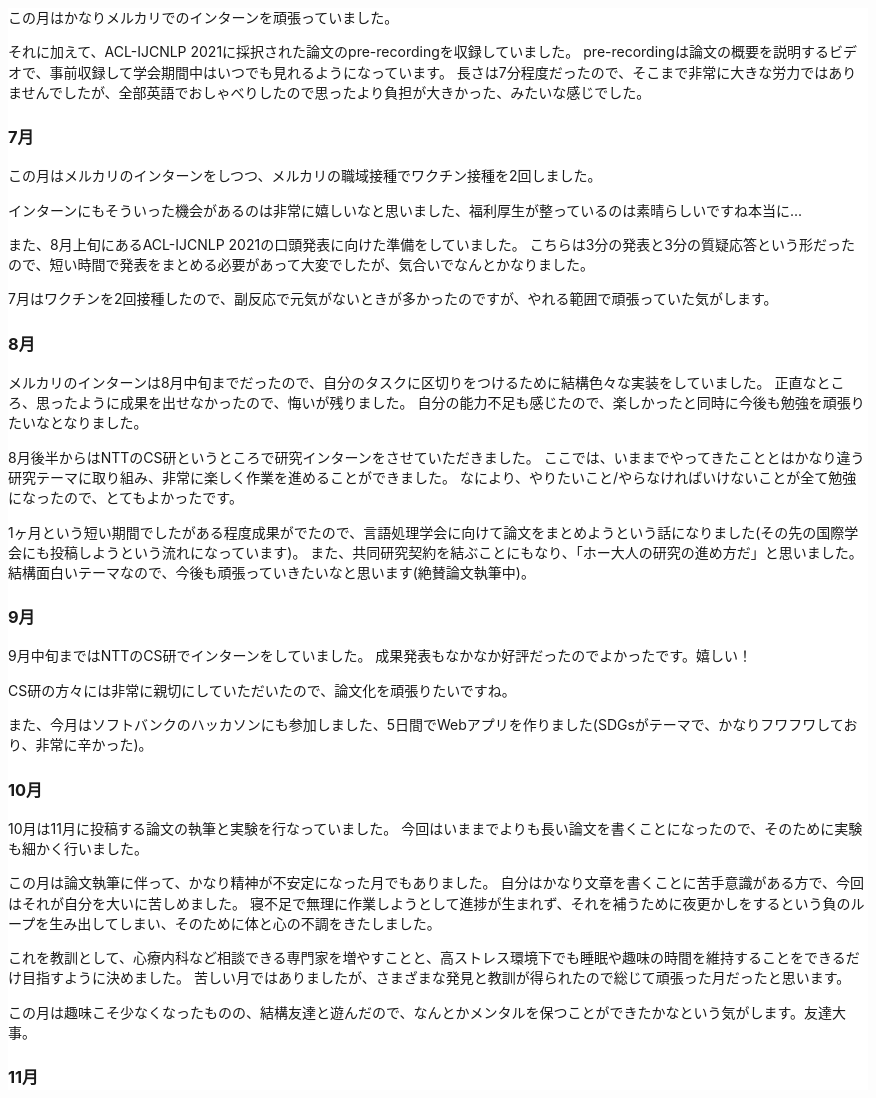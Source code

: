 この月はかなりメルカリでのインターンを頑張っていました。

それに加えて、ACL-IJCNLP 2021に採択された論文のpre-recordingを収録していました。
pre-recordingは論文の概要を説明するビデオで、事前収録して学会期間中はいつでも見れるようになっています。
長さは7分程度だったので、そこまで非常に大きな労力ではありませんでしたが、全部英語でおしゃべりしたので思ったより負担が大きかった、みたいな感じでした。

### 7月

この月はメルカリのインターンをしつつ、メルカリの職域接種でワクチン接種を2回しました。

インターンにもそういった機会があるのは非常に嬉しいなと思いました、福利厚生が整っているのは素晴らしいですね本当に...

また、8月上旬にあるACL-IJCNLP 2021の口頭発表に向けた準備をしていました。
こちらは3分の発表と3分の質疑応答という形だったので、短い時間で発表をまとめる必要があって大変でしたが、気合いでなんとかなりました。

7月はワクチンを2回接種したので、副反応で元気がないときが多かったのですが、やれる範囲で頑張っていた気がします。


### 8月

メルカリのインターンは8月中旬までだったので、自分のタスクに区切りをつけるために結構色々な実装をしていました。
正直なところ、思ったように成果を出せなかったので、悔いが残りました。
自分の能力不足も感じたので、楽しかったと同時に今後も勉強を頑張りたいなとなりました。

8月後半からはNTTのCS研というところで研究インターンをさせていただきました。
ここでは、いままでやってきたこととはかなり違う研究テーマに取り組み、非常に楽しく作業を進めることができました。
なにより、やりたいこと/やらなければいけないことが全て勉強になったので、とてもよかったです。

1ヶ月という短い期間でしたがある程度成果がでたので、言語処理学会に向けて論文をまとめようという話になりました(その先の国際学会にも投稿しようという流れになっています)。
また、共同研究契約を結ぶことにもなり、「ホー大人の研究の進め方だ」と思いました。
結構面白いテーマなので、今後も頑張っていきたいなと思います(絶賛論文執筆中)。


### 9月

9月中旬まではNTTのCS研でインターンをしていました。
成果発表もなかなか好評だったのでよかったです。嬉しい！

CS研の方々には非常に親切にしていただいたので、論文化を頑張りたいですね。

また、今月はソフトバンクのハッカソンにも参加しました、5日間でWebアプリを作りました(SDGsがテーマで、かなりフワフワしており、非常に辛かった)。


### 10月

10月は11月に投稿する論文の執筆と実験を行なっていました。
今回はいままでよりも長い論文を書くことになったので、そのために実験も細かく行いました。

この月は論文執筆に伴って、かなり精神が不安定になった月でもありました。
自分はかなり文章を書くことに苦手意識がある方で、今回はそれが自分を大いに苦しめました。
寝不足で無理に作業しようとして進捗が生まれず、それを補うために夜更かしをするという負のループを生み出してしまい、そのために体と心の不調をきたしました。

これを教訓として、心療内科など相談できる専門家を増やすことと、高ストレス環境下でも睡眠や趣味の時間を維持することをできるだけ目指すように決めました。
苦しい月ではありましたが、さまざまな発見と教訓が得られたので総じて頑張った月だったと思います。

この月は趣味こそ少なくなったものの、結構友達と遊んだので、なんとかメンタルを保つことができたかなという気がします。友達大事。

### 11月
